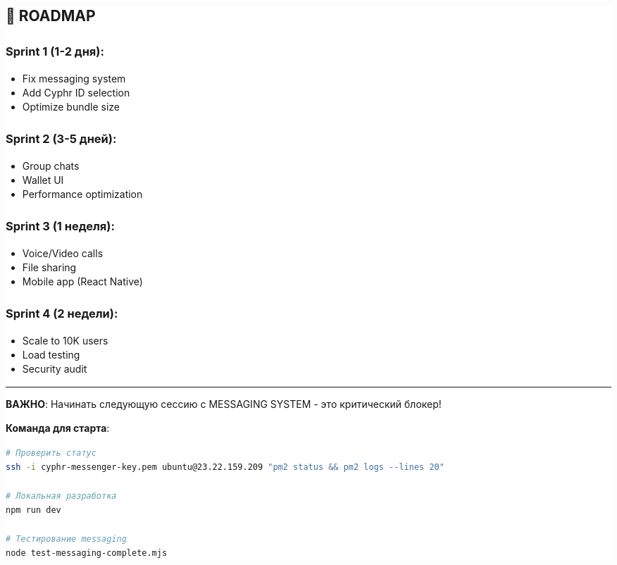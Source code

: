 ## 📅 ROADMAP

### Sprint 1 (1-2 дня):
- Fix messaging system
- Add Cyphr ID selection
- Optimize bundle size

### Sprint 2 (3-5 дней):
- Group chats
- Wallet UI
- Performance optimization

### Sprint 3 (1 неделя):
- Voice/Video calls
- File sharing
- Mobile app (React Native)

### Sprint 4 (2 недели):
- Scale to 10K users
- Load testing
- Security audit

---

**ВАЖНО**: Начинать следующую сессию с MESSAGING SYSTEM - это критический блокер!

**Команда для старта**: 
```bash
# Проверить статус
ssh -i cyphr-messenger-key.pem ubuntu@23.22.159.209 "pm2 status && pm2 logs --lines 20"

# Локальная разработка
npm run dev

# Тестирование messaging
node test-messaging-complete.mjs
```